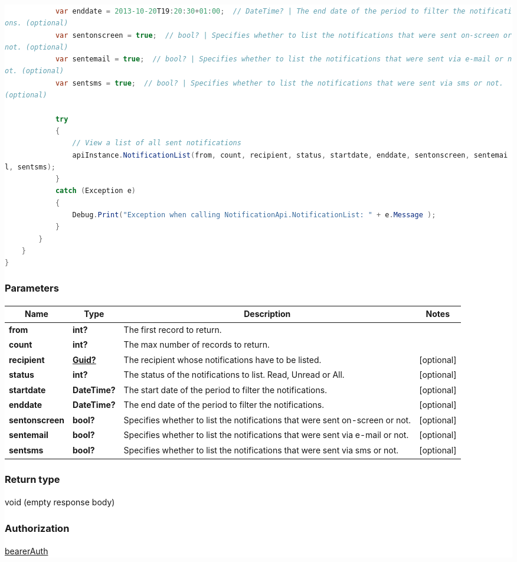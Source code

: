 ```csharp
            var enddate = 2013-10-20T19:20:30+01:00;  // DateTime? | The end date of the period to filter the notifications. (optional) 
            var sentonscreen = true;  // bool? | Specifies whether to list the notifications that were sent on-screen or not. (optional) 
            var sentemail = true;  // bool? | Specifies whether to list the notifications that were sent via e-mail or not. (optional) 
            var sentsms = true;  // bool? | Specifies whether to list the notifications that were sent via sms or not. (optional) 

            try
            {
                // View a list of all sent notifications
                apiInstance.NotificationList(from, count, recipient, status, startdate, enddate, sentonscreen, sentemail, sentsms);
            }
            catch (Exception e)
            {
                Debug.Print("Exception when calling NotificationApi.NotificationList: " + e.Message );
            }
        }
    }
}
```

### Parameters

Name | Type | Description  | Notes
------------- | ------------- | ------------- | -------------
 **from** | **int?**| The first record to return. | 
 **count** | **int?**| The max number of records to return. | 
 **recipient** | [**Guid?**](.md)| The recipient whose notifications have to be listed. | [optional] 
 **status** | **int?**| The status of the notifications to list. Read, Unread or All. | [optional] 
 **startdate** | **DateTime?**| The start date of the period to filter the notifications. | [optional] 
 **enddate** | **DateTime?**| The end date of the period to filter the notifications. | [optional] 
 **sentonscreen** | **bool?**| Specifies whether to list the notifications that were sent on-screen or not. | [optional] 
 **sentemail** | **bool?**| Specifies whether to list the notifications that were sent via e-mail or not. | [optional] 
 **sentsms** | **bool?**| Specifies whether to list the notifications that were sent via sms or not. | [optional] 

### Return type

void (empty response body)

### Authorization

[bearerAuth](../README.md#bearerAuth)
